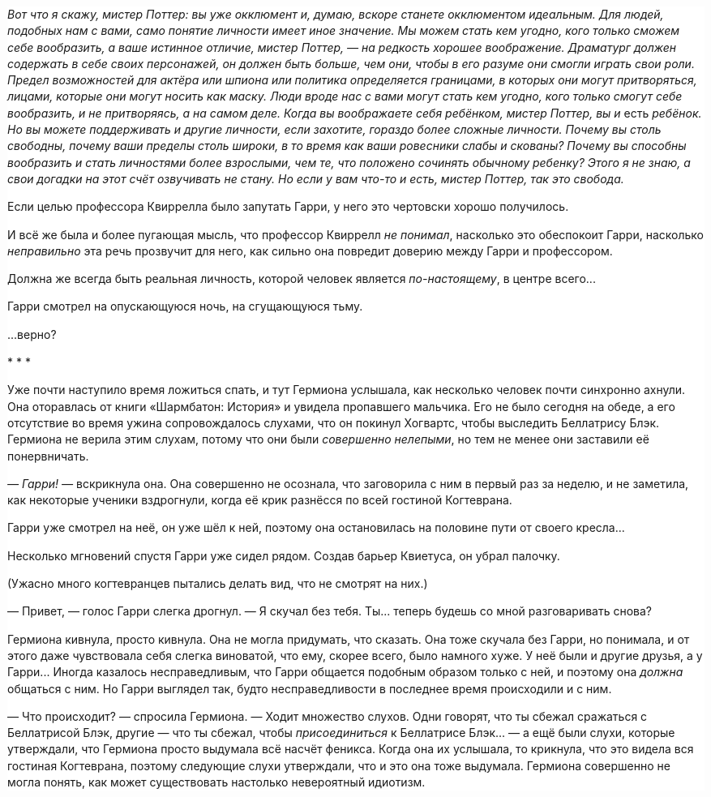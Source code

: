 *Вот что я скажу, мистер Поттер: вы уже окклюмент и, думаю, вскоре станете окклюментом идеальным. Для людей, подобных нам с вами, само понятие личности имеет иное значение. Мы можем стать кем угодно, кого только сможем себе вообразить, а ваше истинное отличие, мистер Поттер, — на редкость хорошее воображение. Драматург должен содержать в себе своих персонажей, он должен быть больше, чем они, чтобы в его разуме они смогли играть свои роли. Предел возможностей для актёра или шпиона или политика определяется границами, в которых они могут притворяться, лицами, которые они могут носить как маску. Люди вроде нас с вами могут стать кем угодно, кого только смогут себе вообразить, и не притворяясь, а на самом деле. Когда вы воображаете себя ребёнком, мистер Поттер, вы и* есть *ребёнок. Но вы можете поддерживать и другие личности, если захотите, гораздо более сложные личности. Почему вы столь свободны, почему ваши пределы столь широки, в то время как ваши ровесники слабы и скованы? Почему вы способны вообразить и стать личностями более взрослыми, чем те, что положено сочинять обычному ребенку? Этого я не знаю, а свои догадки на этот счёт озвучивать не стану. Но если у вам что-то и есть, мистер Поттер, так это свобода.*

Если целью профессора Квиррелла было запутать Гарри, у него это чертовски хорошо получилось.

И всё же была и более пугающая мысль, что профессор Квиррелл *не понимал*, насколько это обеспокоит Гарри, насколько *неправильно* эта речь прозвучит для него, как сильно она повредит доверию между Гарри и профессором.

Должна же всегда быть реальная личность, которой человек является *по-настоящему*, в центре всего...

Гарри смотрел на опускающуюся ночь, на сгущающуюся тьму.

...верно?

\* \* \*

Уже почти наступило время ложиться спать, и тут Гермиона услышала, как несколько человек почти синхронно ахнули. Она оторавлась от книги «Шармбатон: История» и увидела пропавшего мальчика. Его не было сегодня на обеде, а его отсутствие во время ужина сопровождалось слухами, что он покинул Хогвартс, чтобы выследить Беллатрису Блэк. Гермиона не верила этим слухам, потому что они были *совершенно нелепыми*, но тем не менее они заставили её понервничать.

*— Гарри! —* вскрикнула она. Она совершенно не осознала, что заговорила с ним в первый раз за неделю, и не заметила, как некоторые ученики вздрогнули, когда её крик разнёсся по всей гостиной Когтеврана.

Гарри уже смотрел на неё, он уже шёл к ней, поэтому она остановилась на половине пути от своего кресла...

Несколько мгновений спустя Гарри уже сидел рядом. Создав барьер Квиетуса, он убрал палочку.

(Ужасно много когтевранцев пытались делать вид, что не смотрят на них.)

— Привет, — голос Гарри слегка дрогнул. — Я скучал без тебя. Ты... теперь будешь со мной разговаривать снова?

Гермиона кивнула, просто кивнула. Она не могла придумать, что сказать. Она тоже скучала без Гарри, но понимала, и от этого даже чувствовала себя слегка виноватой, что ему, скорее всего, было намного хуже. У неё были и другие друзья, а у Гарри... Иногда казалось несправедливым, что Гарри общается подобным образом только с ней, и поэтому она *должна* общаться с ним. Но Гарри выглядел так, будто несправедливости в последнее время происходили и с ним.

— Что происходит? — спросила Гермиона. — Ходит множество слухов. Одни говорят, что ты сбежал сражаться с Беллатрисой Блэк, другие — что ты сбежал, чтобы *присоединиться* к Беллатрисе Блэк... — а ещё были слухи, которые утверждали, что Гермиона просто выдумала всё насчёт феникса. Когда она их услышала, то крикнула, что это видела вся гостиная Когтеврана, поэтому следующие слухи утверждали, что и это она тоже выдумала. Гермиона совершенно не могла понять, как может существовать настолько невероятный идиотизм.
